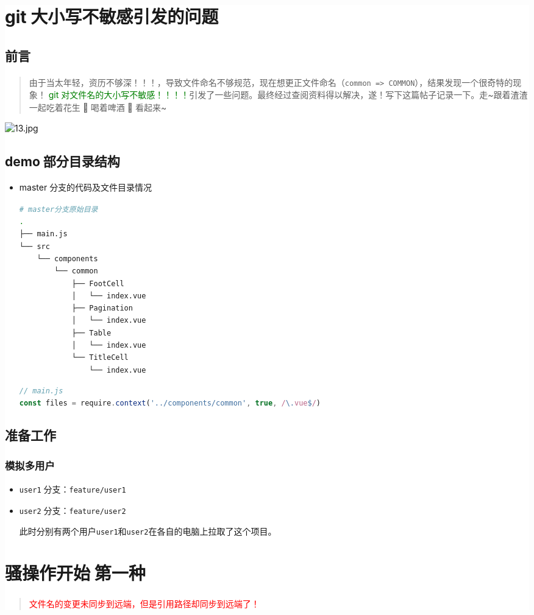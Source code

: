 

# git 大小写不敏感引发的问题

## 前言

> 由于当太年轻，资历不够深！！！，导致文件命名不够规范，现在想更正文件命名（`common => COMMON`），结果发现一个很奇特的现象！ <font color="green">git 对文件名的大小写不敏感！！！！</font>引发了一些问题。最终经过查阅资料得以解决，遂！写下这篇帖子记录一下。走\~跟着渣渣一起吃着花生 🥜 喝着啤酒 🍺 看起来~

![13.jpg](https://raw.githubusercontent.com/Popxie/kaka-img-repo/master/img/funny/13.jpg)



## demo 部分目录结构

- master 分支的代码及文件目录情况

  ```bash
  # master分支原始目录
  .
  ├── main.js
  └── src
      └── components
          └── common
              ├── FootCell
              │   └── index.vue
              ├── Pagination
              │   └── index.vue
              ├── Table
              │   └── index.vue
              └── TitleCell
                  └── index.vue
  ```

  ```js
  // main.js
  const files = require.context('../components/common', true, /\.vue$/)
  ```

## 准备工作

### 模拟多用户

- `user1` 分支：`feature/user1`

- `user2` 分支：`feature/user2`

  此时分别有两个用户`user1`和`user2`在各自的电脑上拉取了这个项目。

# 骚操作开始 第一种

> <font color="red">文件名的变更未同步到远端，但是引用路径却同步到远端了！</font>
